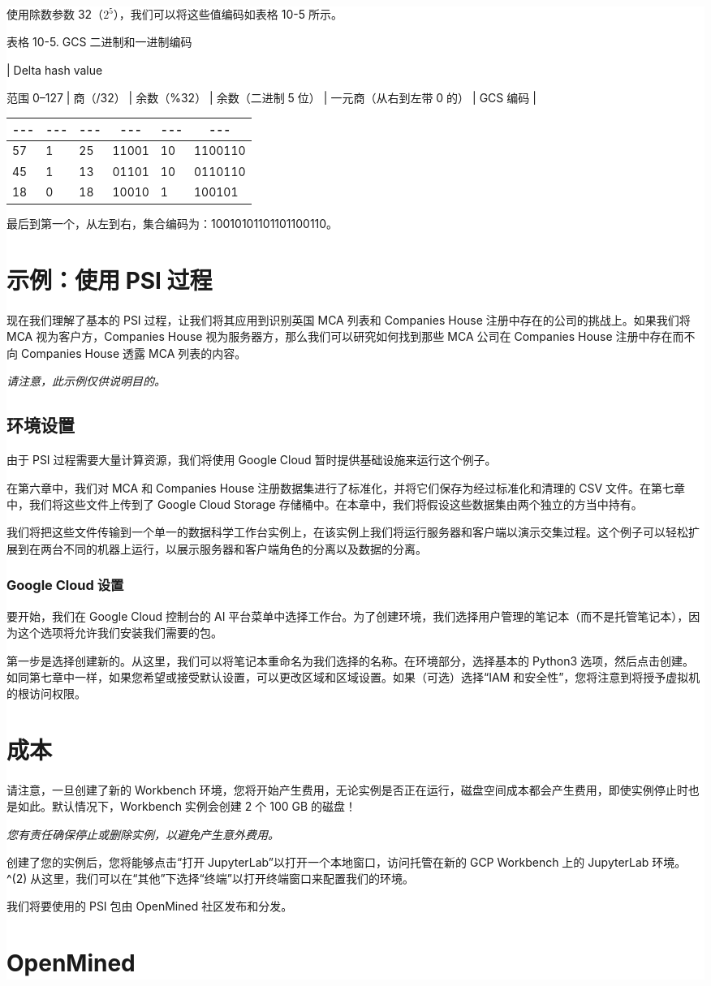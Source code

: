 使用除数参数 32（<math alttext="2 Superscript 5"><msup><mn>2</mn> <mn>5</mn></msup></math>），我们可以将这些值编码如表格 10-5 所示。

表格 10-5\. GCS 二进制和一进制编码

| Delta hash value

范围 0–127 | 商（/32） | 余数（%32） | 余数（二进制 5 位） | 一元商（从右到左带 0 的） | GCS 编码 |

| --- | --- | --- | --- | --- | --- |
| --- | --- | --- | --- | --- | --- |
| 57 | 1  | 25 | 11001 | 10 | 1100110 |
| 45 | 1 | 13 | 01101 | 10 | 0110110 |
| 18 | 0 | 18 | 10010 | 1 | 100101 |

最后到第一个，从左到右，集合编码为：10010101101101100110。

# 示例：使用 PSI 过程

现在我们理解了基本的 PSI 过程，让我们将其应用到识别英国 MCA 列表和 Companies House 注册中存在的公司的挑战上。如果我们将 MCA 视为客户方，Companies House 视为服务器方，那么我们可以研究如何找到那些 MCA 公司在 Companies House 注册中存在而不向 Companies House 透露 MCA 列表的内容。

*请注意，此示例仅供说明目的。*

## 环境设置

由于 PSI 过程需要大量计算资源，我们将使用 Google Cloud 暂时提供基础设施来运行这个例子。

在第六章中，我们对 MCA 和 Companies House 注册数据集进行了标准化，并将它们保存为经过标准化和清理的 CSV 文件。在第七章中，我们将这些文件上传到了 Google Cloud Storage 存储桶中。在本章中，我们将假设这些数据集由两个独立的方当中持有。

我们将把这些文件传输到一个单一的数据科学工作台实例上，在该实例上我们将运行服务器和客户端以演示交集过程。这个例子可以轻松扩展到在两台不同的机器上运行，以展示服务器和客户端角色的分离以及数据的分离。

### Google Cloud 设置

要开始，我们在 Google Cloud 控制台的 AI 平台菜单中选择工作台。为了创建环境，我们选择用户管理的笔记本（而不是托管笔记本），因为这个选项将允许我们安装我们需要的包。

第一步是选择创建新的。从这里，我们可以将笔记本重命名为我们选择的名称。在环境部分，选择基本的 Python3 选项，然后点击创建。如同第七章中一样，如果您希望或接受默认设置，可以更改区域和区域设置。如果（可选）选择“IAM 和安全性”，您将注意到将授予虚拟机的根访问权限。

# 成本

请注意，一旦创建了新的 Workbench 环境，您将开始产生费用，无论实例是否正在运行，磁盘空间成本都会产生费用，即使实例停止时也是如此。默认情况下，Workbench 实例会创建 2 个 100 GB 的磁盘！

*您有责任确保停止或删除实例，以避免产生意外费用。*

创建了您的实例后，您将能够点击“打开 JupyterLab”以打开一个本地窗口，访问托管在新的 GCP Workbench 上的 JupyterLab 环境。^(2) 从这里，我们可以在“其他”下选择“终端”以打开终端窗口来配置我们的环境。

我们将要使用的 PSI 包由 OpenMined 社区发布和分发。

# OpenMined
